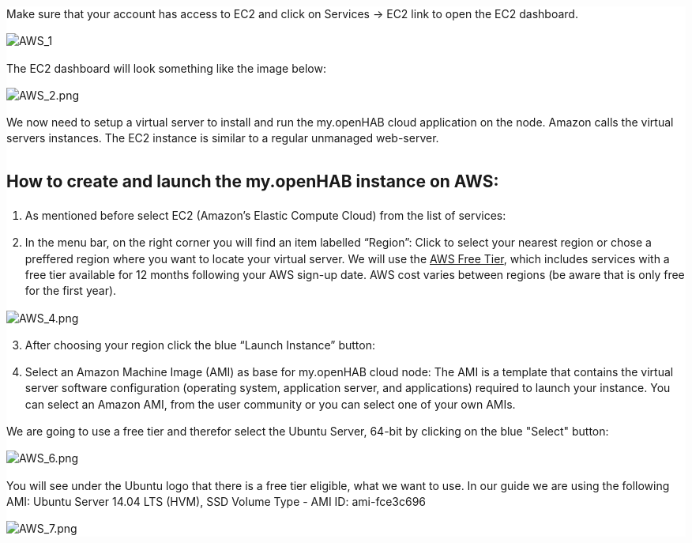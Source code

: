 
Make sure that your account has access to EC2 and click on Services -> EC2 link to open the EC2 dashboard.  
    
  
![AWS_1](https://bitbucket.org/repo/XkeoB7/images/3246542045-AWS_1.png)


  

The EC2 dashboard will look something like the image below:


  

![AWS_2.png](https://bitbucket.org/repo/XkeoB7/images/4281500224-AWS_2.png)

We now need to setup a virtual server to install and run the my.openHAB cloud application on the node.
Amazon calls the virtual servers instances. The EC2 instance is similar to a regular unmanaged web-server.

## How to create and launch the my.openHAB instance on AWS:

1. As mentioned before select EC2 (Amazon’s Elastic Compute Cloud) from the list of services:

2. In the menu bar, on the right corner you will find an item labelled “Region”:
Click to select your nearest region or chose a preffered region where you want to locate your virtual server.
We will use the [AWS Free Tier](https://aws.amazon.com/free/?nc1=h_ls), which includes services with a free tier available for 12 months following your AWS sign-up date. AWS cost varies between regions (be aware that is only free for the first year).


![AWS_4.png](https://bitbucket.org/repo/XkeoB7/images/510650928-AWS_4.png)

3. After choosing your region click the blue “Launch Instance” button:

 




4. Select an Amazon Machine Image (AMI) as base for my.openHAB cloud node:
The AMI is a template that contains the virtual server software configuration (operating system, application server, and applications) required to launch your instance.
You can select an Amazon AMI, from the user community or you can select one of your own AMIs. 

We are going to use a free tier and therefor select the Ubuntu Server, 64-bit by clicking on the blue "Select" button:

![AWS_6.png](https://bitbucket.org/repo/XkeoB7/images/2324700344-AWS_6.png)


You will see under the Ubuntu logo that there is a free tier eligible, what we want to use.
In our guide we are using the following AMI:
Ubuntu Server 14.04 LTS (HVM), SSD Volume Type - AMI ID: ami-fce3c696

![AWS_7.png](https://bitbucket.org/repo/XkeoB7/images/1972559131-AWS_7.png)

